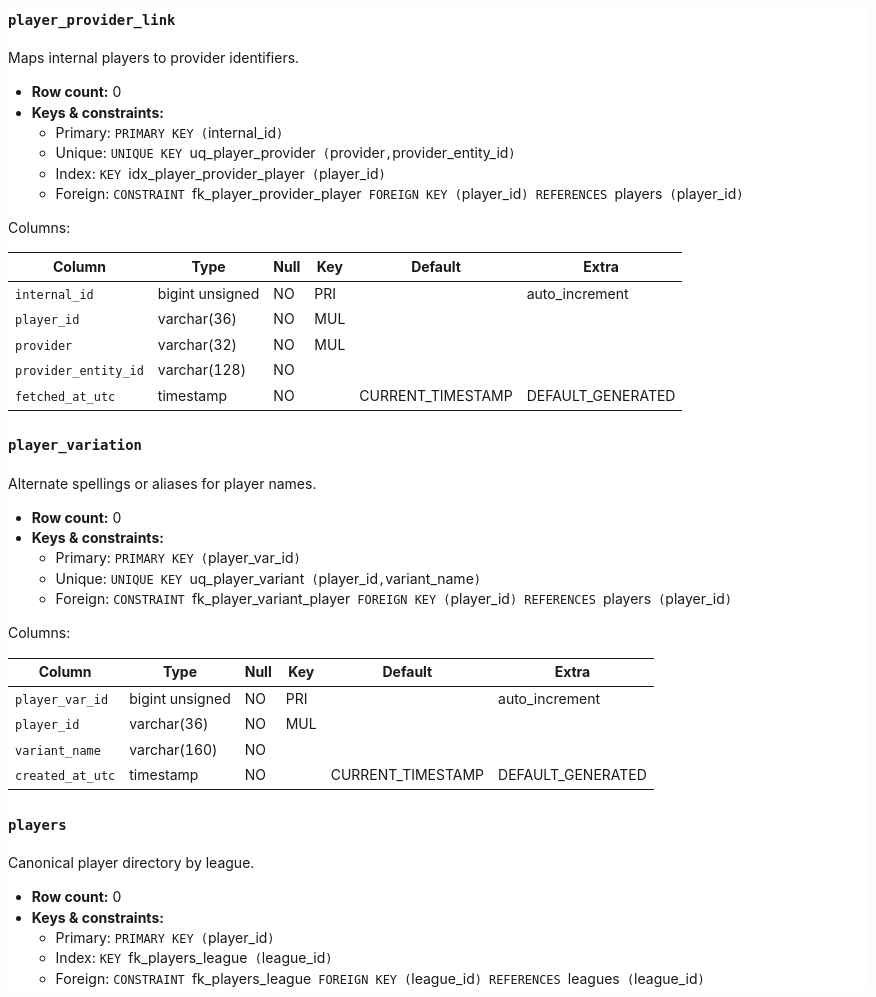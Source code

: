 ### `player_provider_link`

Maps internal players to provider identifiers.

- **Row count:** 0
- **Keys & constraints:**
  - Primary: `PRIMARY KEY (`internal_id`)`
  - Unique: `UNIQUE KEY `uq_player_provider` (`provider`,`provider_entity_id`)`
  - Index: `KEY `idx_player_provider_player` (`player_id`)`
  - Foreign: `CONSTRAINT `fk_player_provider_player` FOREIGN KEY (`player_id`) REFERENCES `players` (`player_id`)`

Columns:

| Column | Type | Null | Key | Default | Extra |
| --- | --- | --- | --- | --- | --- |
| `internal_id` | bigint unsigned | NO | PRI |  | auto_increment |
| `player_id` | varchar(36) | NO | MUL |  |  |
| `provider` | varchar(32) | NO | MUL |  |  |
| `provider_entity_id` | varchar(128) | NO |  |  |  |
| `fetched_at_utc` | timestamp | NO |  | CURRENT_TIMESTAMP | DEFAULT_GENERATED |

### `player_variation`

Alternate spellings or aliases for player names.

- **Row count:** 0
- **Keys & constraints:**
  - Primary: `PRIMARY KEY (`player_var_id`)`
  - Unique: `UNIQUE KEY `uq_player_variant` (`player_id`,`variant_name`)`
  - Foreign: `CONSTRAINT `fk_player_variant_player` FOREIGN KEY (`player_id`) REFERENCES `players` (`player_id`)`

Columns:

| Column | Type | Null | Key | Default | Extra |
| --- | --- | --- | --- | --- | --- |
| `player_var_id` | bigint unsigned | NO | PRI |  | auto_increment |
| `player_id` | varchar(36) | NO | MUL |  |  |
| `variant_name` | varchar(160) | NO |  |  |  |
| `created_at_utc` | timestamp | NO |  | CURRENT_TIMESTAMP | DEFAULT_GENERATED |

### `players`

Canonical player directory by league.

- **Row count:** 0
- **Keys & constraints:**
  - Primary: `PRIMARY KEY (`player_id`)`
  - Index: `KEY `fk_players_league` (`league_id`)`
  - Foreign: `CONSTRAINT `fk_players_league` FOREIGN KEY (`league_id`) REFERENCES `leagues` (`league_id`)`
